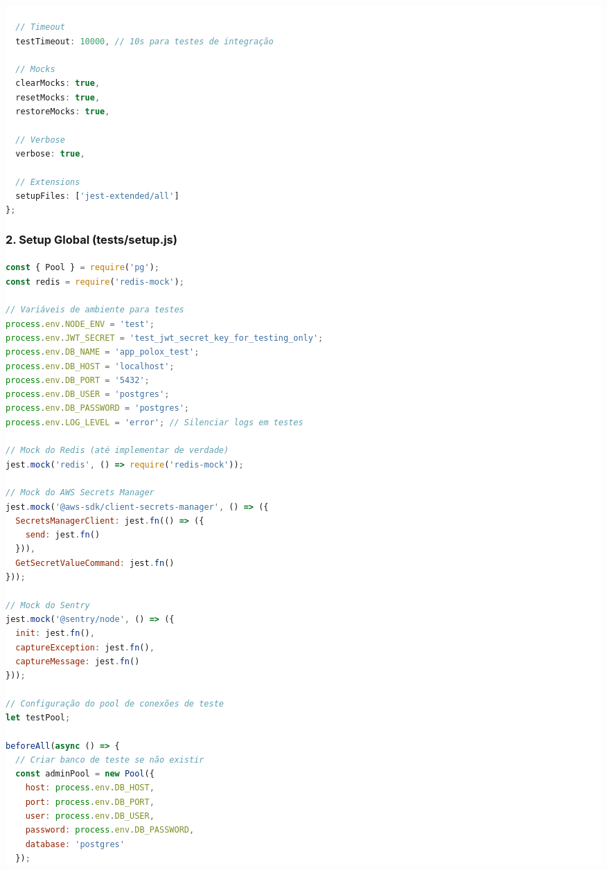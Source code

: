 ```javascript
  
  // Timeout
  testTimeout: 10000, // 10s para testes de integração
  
  // Mocks
  clearMocks: true,
  resetMocks: true,
  restoreMocks: true,
  
  // Verbose
  verbose: true,
  
  // Extensions
  setupFiles: ['jest-extended/all']
};
```

### 2. Setup Global (tests/setup.js)

```javascript
const { Pool } = require('pg');
const redis = require('redis-mock');

// Variáveis de ambiente para testes
process.env.NODE_ENV = 'test';
process.env.JWT_SECRET = 'test_jwt_secret_key_for_testing_only';
process.env.DB_NAME = 'app_polox_test';
process.env.DB_HOST = 'localhost';
process.env.DB_PORT = '5432';
process.env.DB_USER = 'postgres';
process.env.DB_PASSWORD = 'postgres';
process.env.LOG_LEVEL = 'error'; // Silenciar logs em testes

// Mock do Redis (até implementar de verdade)
jest.mock('redis', () => require('redis-mock'));

// Mock do AWS Secrets Manager
jest.mock('@aws-sdk/client-secrets-manager', () => ({
  SecretsManagerClient: jest.fn(() => ({
    send: jest.fn()
  })),
  GetSecretValueCommand: jest.fn()
}));

// Mock do Sentry
jest.mock('@sentry/node', () => ({
  init: jest.fn(),
  captureException: jest.fn(),
  captureMessage: jest.fn()
}));

// Configuração do pool de conexões de teste
let testPool;

beforeAll(async () => {
  // Criar banco de teste se não existir
  const adminPool = new Pool({
    host: process.env.DB_HOST,
    port: process.env.DB_PORT,
    user: process.env.DB_USER,
    password: process.env.DB_PASSWORD,
    database: 'postgres'
  });
```